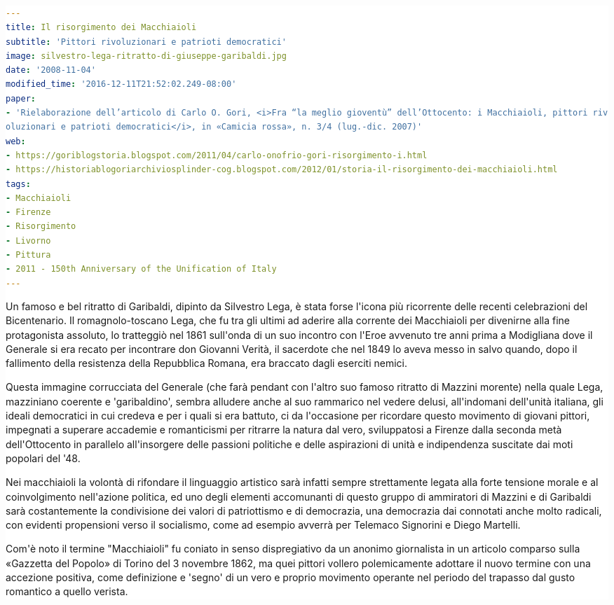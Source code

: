 ```yaml
---
title: Il risorgimento dei Macchiaioli
subtitle: 'Pittori rivoluzionari e patrioti democratici'
image: silvestro-lega-ritratto-di-giuseppe-garibaldi.jpg
date: '2008-11-04'
modified_time: '2016-12-11T21:52:02.249-08:00'
paper:
- 'Rielaborazione dell’articolo di Carlo O. Gori, <i>Fra “la meglio gioventù” dell’Ottocento: i Macchiaioli, pittori rivoluzionari e patrioti democratici</i>, in «Camicia rossa», n. 3/4 (lug.-dic. 2007)'
web: 
- https://goriblogstoria.blogspot.com/2011/04/carlo-onofrio-gori-risorgimento-i.html
- https://historiablogoriarchiviosplinder-cog.blogspot.com/2012/01/storia-il-risorgimento-dei-macchiaioli.html 
tags:
- Macchiaioli
- Firenze
- Risorgimento
- Livorno
- Pittura
- 2011 - 150th Anniversary of the Unification of Italy
---
```



Un famoso e bel ritratto di Garibaldi, dipinto da Silvestro Lega, è stata forse l&#39;icona più ricorrente delle recenti celebrazioni del Bicentenario. Il romagnolo-toscano Lega, che fu tra gli ultimi ad aderire alla corrente dei Macchiaioli per divenirne alla fine protagonista assoluto, lo tratteggiò nel 1861 sull&#39;onda di un suo incontro con l&#39;Eroe avvenuto tre anni prima a Modigliana dove il Generale si era recato per incontrare don Giovanni Verità, il sacerdote che nel 1849 lo aveva messo in salvo quando, dopo il fallimento della resistenza della Repubblica Romana, era braccato dagli eserciti nemici.

Questa immagine corrucciata del Generale (che farà pendant con l&#39;altro suo famoso ritratto di Mazzini morente) nella quale Lega, mazziniano coerente e 'garibaldino', sembra alludere anche al suo rammarico nel vedere delusi, all&#39;indomani dell&#39;unità italiana, gli ideali democratici in cui credeva e per i quali si era battuto, ci da l&#39;occasione per ricordare questo movimento di giovani pittori, impegnati a superare accademie e romanticismi per ritrarre la natura dal vero, sviluppatosi a Firenze dalla seconda metà dell&#39;Ottocento in parallelo all&#39;insorgere delle passioni politiche e delle aspirazioni di unità e indipendenza suscitate dai moti popolari del &#39;48.

Nei macchiaioli la volontà di rifondare il linguaggio artistico sarà infatti sempre strettamente legata alla forte tensione morale e al coinvolgimento nell&#39;azione politica, ed  uno degli elementi accomunanti di questo gruppo di ammiratori di Mazzini e di Garibaldi sarà costantemente la condivisione dei valori di patriottismo e di democrazia, una democrazia dai connotati anche molto radicali, con evidenti propensioni  verso il socialismo, come ad esempio avverrà per Telemaco Signorini e Diego Martelli.

Com&#39;è noto il termine &quot;Macchiaioli&quot; fu coniato in senso dispregiativo da un anonimo giornalista in un articolo comparso sulla «Gazzetta del Popolo» di Torino del 3 novembre 1862, ma quei pittori  vollero  polemica­mente adottare il nuovo termine con una accezione positiva, come definizione e 'segno' di un vero e proprio movimento operante nel periodo del trapasso dal gusto romantico a quello verista.
